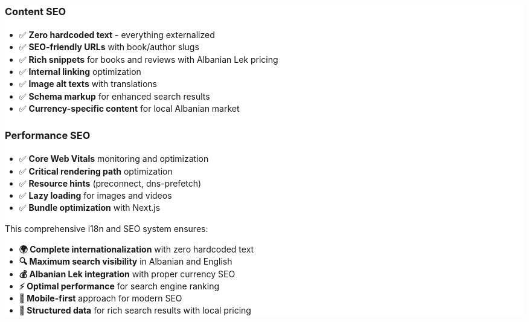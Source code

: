 ### Content SEO

- ✅ **Zero hardcoded text** - everything externalized
- ✅ **SEO-friendly URLs** with book/author slugs
- ✅ **Rich snippets** for books and reviews with Albanian Lek pricing
- ✅ **Internal linking** optimization
- ✅ **Image alt texts** with translations
- ✅ **Schema markup** for enhanced search results
- ✅ **Currency-specific content** for local Albanian market

### Performance SEO

- ✅ **Core Web Vitals** monitoring and optimization
- ✅ **Critical rendering path** optimization
- ✅ **Resource hints** (preconnect, dns-prefetch)
- ✅ **Lazy loading** for images and videos
- ✅ **Bundle optimization** with Next.js

This comprehensive i18n and SEO system ensures:

- **🌍 Complete internationalization** with zero hardcoded text
- **🔍 Maximum search visibility** in Albanian and English
- **💰 Albanian Lek integration** with proper currency SEO
- **⚡ Optimal performance** for search engine ranking
- **📱 Mobile-first** approach for modern SEO
- **🎯 Structured data** for rich search results with local pricing
